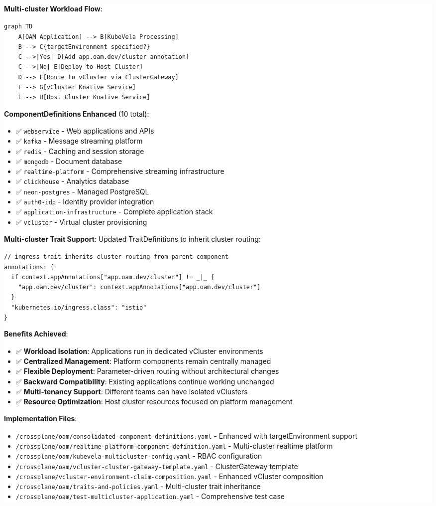 **Multi-cluster Workload Flow**:
```mermaid
graph TD
    A[OAM Application] --> B[KubeVela Processing]
    B --> C{targetEnvironment specified?}
    C -->|Yes| D[Add app.oam.dev/cluster annotation]
    C -->|No| E[Deploy to Host Cluster]
    D --> F[Route to vCluster via ClusterGateway]
    F --> G[vCluster Knative Service]
    E --> H[Host Cluster Knative Service]
```

**ComponentDefinitions Enhanced** (10 total):
- ✅ `webservice` - Web applications and APIs
- ✅ `kafka` - Message streaming platform
- ✅ `redis` - Caching and session storage
- ✅ `mongodb` - Document database
- ✅ `realtime-platform` - Comprehensive streaming infrastructure
- ✅ `clickhouse` - Analytics database
- ✅ `neon-postgres` - Managed PostgreSQL
- ✅ `auth0-idp` - Identity provider integration
- ✅ `application-infrastructure` - Complete application stack
- ✅ `vcluster` - Virtual cluster provisioning

**Multi-cluster Trait Support**:
Updated TraitDefinitions to inherit cluster routing:
```cue
// ingress trait inherits cluster routing from parent component
annotations: {
  if context.appAnnotations["app.oam.dev/cluster"] != _|_ {
    "app.oam.dev/cluster": context.appAnnotations["app.oam.dev/cluster"]
  }
  "kubernetes.io/ingress.class": "istio"
}
```

**Benefits Achieved**:
- ✅ **Workload Isolation**: Applications run in dedicated vCluster environments
- ✅ **Centralized Management**: Platform components remain centrally managed
- ✅ **Flexible Deployment**: Parameter-driven routing without architectural changes
- ✅ **Backward Compatibility**: Existing applications continue working unchanged
- ✅ **Multi-tenancy Support**: Different teams can have isolated vClusters
- ✅ **Resource Optimization**: Host cluster resources focused on platform management

**Implementation Files**:
- `/crossplane/oam/consolidated-component-definitions.yaml` - Enhanced with targetEnvironment support
- `/crossplane/oam/realtime-platform-component-definition.yaml` - Multi-cluster realtime platform
- `/crossplane/oam/kubevela-multicluster-config.yaml` - RBAC configuration
- `/crossplane/oam/vcluster-cluster-gateway-template.yaml` - ClusterGateway template
- `/crossplane/vcluster-environment-claim-composition.yaml` - Enhanced vCluster composition
- `/crossplane/oam/traits-and-policies.yaml` - Multi-cluster trait inheritance
- `/crossplane/oam/test-multicluster-application.yaml` - Comprehensive test case
